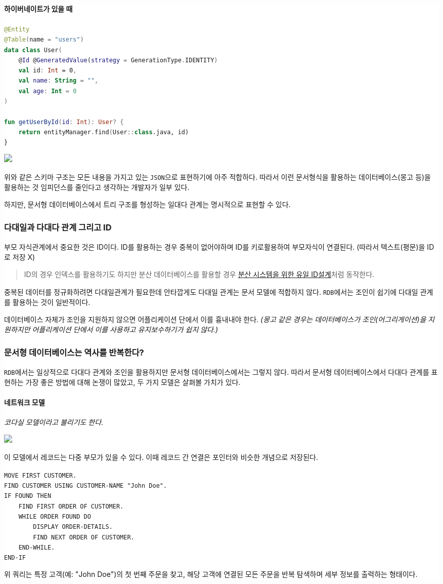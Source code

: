 #### 하이버네이트가 있을 때

```kotlin
@Entity
@Table(name = "users")
data class User(
    @Id @GeneratedValue(strategy = GenerationType.IDENTITY)
    val id: Int = 0,
    val name: String = "",
    val age: Int = 0
)

fun getUserById(id: Int): User? {
    return entityManager.find(User::class.java, id)
}
```

![](https://velog.velcdn.com/images/cksgodl/post/edd69224-5a91-4175-8170-9f8aa4b127b6/image.png)

위와 같은 스키마 구조는 모든 내용을 가지고 있는 `JSON`으로 표현하기에 아주 적합하다. 따라서 이런 문서형식을 활용하는 데이터베이스(몽고 등)을 활용하는 것 임피던스를 줄인다고 생각하는 개발자가 일부 있다.

하지만, 문서형 데이터베이스에서 트리 구조를 형성하는 일대다 관계는 명시적으로 표현할 수 있다.

### 다대일과 다대다 관계 그리고 ID

부모 자식관계에서 중요한 것은 ID이다. ID를 활용하는 경우 중복이 없어야하며 ID를 키로활용하여 부모자식이 연결된다. (따라서 텍스트(평문)을 ID로 저장 X)

> ID의 경우 인덱스를 활용하기도 하지만 분산 데이터베이스를 활용할 경우 [분산 시스템을 위한 유일 ID설계](https://velog.io/@cksgodl/%EA%B0%80%EC%83%81-%EB%A9%B4%EC%A0%91-%EC%82%AC%EB%A1%80%EB%A1%9C-%EB%B0%B0%EC%9A%B0%EB%8A%94-%EB%8C%80%EA%B7%9C%EB%AA%A8-%EC%8B%9C%EC%8A%A4%ED%85%9C-%EC%84%A4%EA%B3%84-5%EC%9E%A5-N%EC%9E%A5%EC%95%88%EC%A0%95-%ED%95%B4%EC%8B%9C-%EC%84%A4%EA%B3%84#7%EC%9E%A5-%EB%B6%84%EC%82%B0-%EC%8B%9C%EC%8A%A4%ED%85%9C%EC%9D%84-%EC%9C%84%ED%95%9C-%EC%9C%A0%EC%9D%BC-id-%EC%83%9D%EC%84%B1%EA%B8%B0-%EC%84%A4%EA%B3%84)처럼 동작한다.

중복된 데이터를 정규화하려면 다대일관계가 필요한데 안타깝게도 다대일 관계는 문서 모델에 적합하지 않다. `RDB`에서는 조인이 쉽기에 다대일 관계를 활용하는 것이 일반적이다.

데이터베이스 자체가 조인을 지원하지 않으면 어플리케이션 단에서 이를 흉내내야 한다.
_(몽고 같은 경우는 데이터베이스가 조인(어그리게이션)을 지원하지만 어플리케이션 단에서 이를 사용하고 유지보수하기가 쉽지 않다.)_

### 문서형 데이터베이스는 역사를 반복한다?

`RDB`에서는 일상적으로 다대다 관계와 조인을 활용하지만 문서형 데이터베이스에서는 그렇지 않다. 따라서 문서형 데이터베이스에서 다대다 관계를 표현하는 가장 좋은 방법에 대해 논쟁이 많았고, 두 가지 모델은 살펴볼 가치가 있다.

#### 네트워크 모델

_코다실 모델이라고 불리기도 한다._

![](https://velog.velcdn.com/images/cksgodl/post/08a6a80d-7028-4303-8a0c-bc125a4960c6/image.png)

이 모델에서 레코드는 다중 부모가 있을 수 있다. 이때 레코드 간 연결은 포인터와 비슷한 개념으로 저장된다.

```kodasyl
MOVE FIRST CUSTOMER.
FIND CUSTOMER USING CUSTOMER-NAME "John Doe".
IF FOUND THEN
    FIND FIRST ORDER OF CUSTOMER.
    WHILE ORDER FOUND DO
        DISPLAY ORDER-DETAILS.
        FIND NEXT ORDER OF CUSTOMER.
    END-WHILE.
END-IF
```
위 쿼리는 특정 고객(예: "John Doe")의 첫 번째 주문을 찾고, 해당 고객에 연결된 모든 주문을 반복 탐색하며 세부 정보를 출력하는 형태이다.
